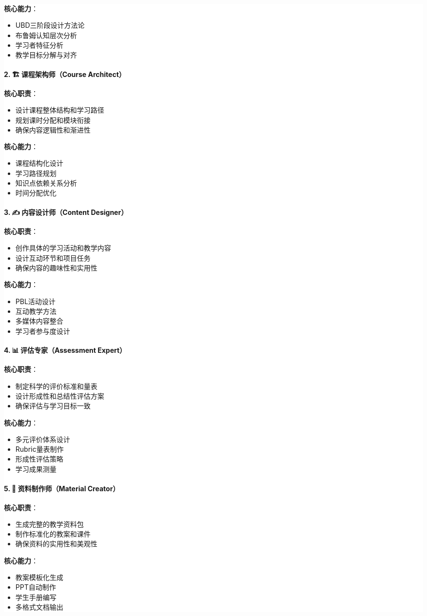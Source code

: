 **核心能力**：
- UBD三阶段设计方法论
- 布鲁姆认知层次分析
- 学习者特征分析
- 教学目标分解与对齐

#### 2. 🏗️ 课程架构师（Course Architect）
**核心职责**：
- 设计课程整体结构和学习路径
- 规划课时分配和模块衔接
- 确保内容逻辑性和渐进性

**核心能力**：
- 课程结构化设计
- 学习路径规划
- 知识点依赖关系分析
- 时间分配优化

#### 3. ✍️ 内容设计师（Content Designer）
**核心职责**：
- 创作具体的学习活动和教学内容
- 设计互动环节和项目任务
- 确保内容的趣味性和实用性

**核心能力**：
- PBL活动设计
- 互动教学方法
- 多媒体内容整合
- 学习者参与度设计

#### 4. 📊 评估专家（Assessment Expert）
**核心职责**：
- 制定科学的评价标准和量表
- 设计形成性和总结性评估方案
- 确保评估与学习目标一致

**核心能力**：
- 多元评价体系设计
- Rubric量表制作
- 形成性评估策略
- 学习成果测量

#### 5. 📁 资料制作师（Material Creator）
**核心职责**：
- 生成完整的教学资料包
- 制作标准化的教案和课件
- 确保资料的实用性和美观性

**核心能力**：
- 教案模板化生成
- PPT自动制作
- 学生手册编写
- 多格式文档输出
